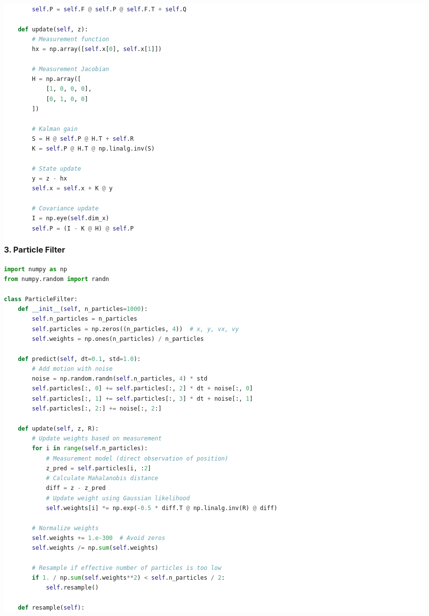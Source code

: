 ```python
        self.P = self.F @ self.P @ self.F.T + self.Q
        
    def update(self, z):
        # Measurement function
        hx = np.array([self.x[0], self.x[1]])
        
        # Measurement Jacobian
        H = np.array([
            [1, 0, 0, 0],
            [0, 1, 0, 0]
        ])
        
        # Kalman gain
        S = H @ self.P @ H.T + self.R
        K = self.P @ H.T @ np.linalg.inv(S)
        
        # State update
        y = z - hx
        self.x = self.x + K @ y
        
        # Covariance update
        I = np.eye(self.dim_x)
        self.P = (I - K @ H) @ self.P
```

### 3. Particle Filter

```python
import numpy as np
from numpy.random import randn

class ParticleFilter:
    def __init__(self, n_particles=1000):
        self.n_particles = n_particles
        self.particles = np.zeros((n_particles, 4))  # x, y, vx, vy
        self.weights = np.ones(n_particles) / n_particles
        
    def predict(self, dt=0.1, std=1.0):
        # Add motion with noise
        noise = np.random.randn(self.n_particles, 4) * std
        self.particles[:, 0] += self.particles[:, 2] * dt + noise[:, 0]
        self.particles[:, 1] += self.particles[:, 3] * dt + noise[:, 1]
        self.particles[:, 2:] += noise[:, 2:]
    
    def update(self, z, R):
        # Update weights based on measurement
        for i in range(self.n_particles):
            # Measurement model (direct observation of position)
            z_pred = self.particles[i, :2]
            # Calculate Mahalanobis distance
            diff = z - z_pred
            # Update weight using Gaussian likelihood
            self.weights[i] *= np.exp(-0.5 * diff.T @ np.linalg.inv(R) @ diff)
        
        # Normalize weights
        self.weights += 1.e-300  # Avoid zeros
        self.weights /= np.sum(self.weights)
        
        # Resample if effective number of particles is too low
        if 1. / np.sum(self.weights**2) < self.n_particles / 2:
            self.resample()
    
    def resample(self):
```